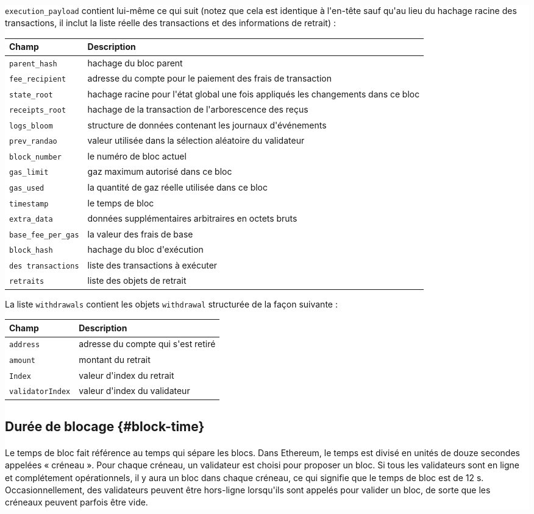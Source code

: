 `execution_payload` contient lui-même ce qui suit (notez que cela est identique à l'en-tête sauf qu'au lieu du hachage racine des transactions, il inclut la liste réelle des transactions et des informations de retrait) :

| Champ              | Description                                                                       |
| :----------------- | :-------------------------------------------------------------------------------- |
| `parent_hash`      | hachage du bloc parent                                                            |
| `fee_recipient`    | adresse du compte pour le paiement des frais de transaction                       |
| `state_root`       | hachage racine pour l'état global une fois appliqués les changements dans ce bloc |
| `receipts_root`    | hachage de la transaction de l'arborescence des reçus                             |
| `logs_bloom`       | structure de données contenant les journaux d'événements                          |
| `prev_randao`      | valeur utilisée dans la sélection aléatoire du validateur                         |
| `block_number`     | le numéro de bloc actuel                                                          |
| `gas_limit`        | gaz maximum autorisé dans ce bloc                                                 |
| `gas_used`         | la quantité de gaz réelle utilisée dans ce bloc                                   |
| `timestamp`        | le temps de bloc                                                                  |
| `extra_data`       | données supplémentaires arbitraires en octets bruts                               |
| `base_fee_per_gas` | la valeur des frais de base                                                       |
| `block_hash`       | hachage du bloc d'exécution                                                       |
| `des transactions` | liste des transactions à exécuter                                                 |
| `retraits`         | liste des objets de retrait                                                       |

La liste `withdrawals` contient les objets `withdrawal` structurée de la façon suivante :

| Champ            | Description                        |
| :--------------- | :--------------------------------- |
| `address`        | adresse du compte qui s'est retiré |
| `amount`         | montant du retrait                 |
| `Index`          | valeur d'index du retrait          |
| `validatorIndex` | valeur d'index du validateur       |

## Durée de blocage {#block-time}

Le temps de bloc fait référence au temps qui sépare les blocs. Dans Ethereum, le temps est divisé en unités de douze secondes appelées « créneau ». Pour chaque créneau, un validateur est choisi pour proposer un bloc. Si tous les validateurs sont en ligne et complétement opérationnels, il y aura un bloc dans chaque créneau, ce qui signifie que le temps de bloc est de 12 s. Occasionnellement, des validateurs peuvent être hors-ligne lorsqu'ils sont appelés pour valider un bloc, de sorte que les créneaux peuvent parfois être vide.
